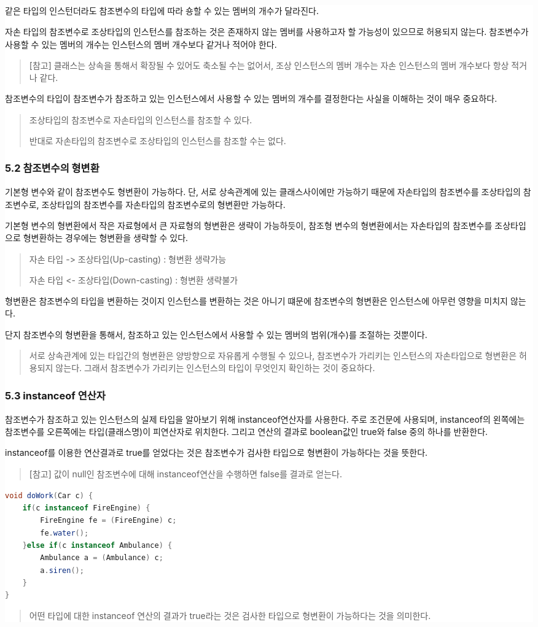 ```java
```

같은 타입의 인스턴더라도 참조변수의 타입에 따라 숑할 수 있는 멤버의 개수가 달라진다.

자손 타입의 참조변수로 조상타입의 인스턴스를 참조하는 것은 존재하지 않는 멤버를 사용하고자 할 가능성이 있으므로 허용되지 않는다. 참조변수가 사용할 수 있는 멤버의 개수는 인스턴스의 멤버 개수보다 같거나 적어야 한다.

> [참고] 클래스는 상속을 통해서 확장될 수 있어도 축소될 수는 없어서, 조상 인스턴스의 멤버 개수는 자손 인스턴스의 멤버 개수보다 항상 적거나 같다.

참조변수의 타입이 참조변수가 참조하고 있는 인스턴스에서 사용할 수 있는 멤버의 개수를 결정한다는 사실을 이해하는 것이 매우 중요하다.

> 조상타입의 참조변수로 자손타입의 인스턴스를 참조할 수 있다.
> 
> 반대로 자손타입의 참조변수로 조상타입의 인스턴스를 참조할 수는 없다.


### 5.2 참조변수의 형변환

기본형 변수와 같이 참조변수도 형변환이 가능하다. 단, 서로 상속관계에 있는 클래스사이에만 가능하기 때문에 자손타입의 참조변수를 조상타입의 참조변수로, 조상타입의 참조변수를 자손타입의 참조변수로의 형변환만 가능하다.

기본형 변수의 형변환에서 작은 자료형에서 큰 자료형의 형변환은 생략이 가능하듯이, 참조형 변수의 형변환에서는 자손타입의 참조변수를 조상타입으로 형변환하는 경우에는 형변환을 생략할 수 있다.

> 자손 타입 -> 조상타입(Up-casting) : 형변환 생략가능
> 
> 자손 타입 <- 조상타입(Down-casting) : 형변환 생략불가

형변환은 참조변수의 타입을 변환하는 것이지 인스턴스를 변환하는 것은 아니기 떄문에 참조변수의 형변환은 인스턴스에 아무런 영향을 미치지 않는다.

단지 참조변수의 형변환을 통해서, 참조하고 있는 인스턴스에서 사용할 수 있는 멤버의 범위(개수)를 조절하는 것뿐이다.


> 서로 상속관계에 있는 타입간의 형변환은 양방향으로 자유롭게 수행될 수 있으나, 참조변수가 가리키는 인스턴스의 자손타입으로 형변환은 허용되지 않는다. 그래서 참조변수가 가리키는 인스턴스의 타입이 무엇인지 확인하는 것이 중요하다.


### 5.3 instanceof 연산자

참조변수가 참조하고 있는 인스턴스의 실제 타입을 알아보기 위해 instanceof연산자를 사용한다. 주로 조건문에 사용되며, instanceof의 왼쪽에는 참조변수를 오른쪽에는 타입(클래스명)이 피연산자로 위치한다. 그리고 연산의 결과로 boolean값인 true와 false 중의 하나를 반환한다.

instanceof를 이용한 연산결과로 true를 얻었다는 것은 참조변수가 검사한 타입으로 형변환이 가능하다는 것을 뜻한다.

> [참고] 값이 null인 참조변수에 대해 instanceof연산을 수행하면 false를 결과로 얻는다.

```java
void doWork(Car c) {
    if(c instanceof FireEngine) {
        FireEngine fe = (FireEngine) c;
        fe.water();
    }else if(c instanceof Ambulance) {
        Ambulance a = (Ambulance) c;
        a.siren();
    }
}
```

> 어떤 타입에 대한 instanceof 연산의 결과가 true라는 것은 검사한 타입으로 형변환이 가능하다는 것을 의미한다.
